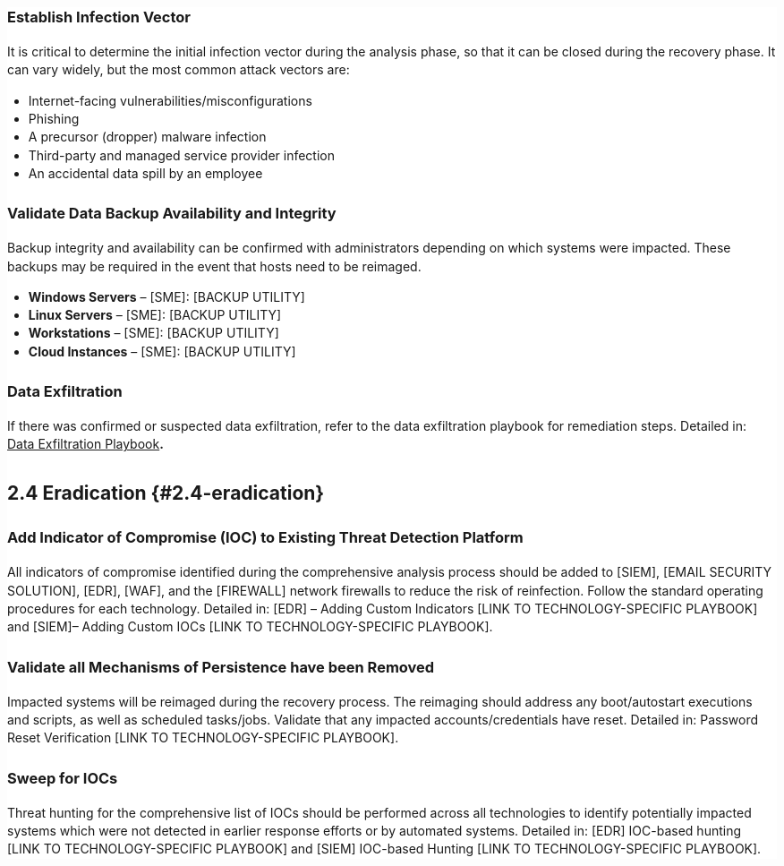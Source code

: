 ### Establish Infection Vector

It is critical to determine the initial infection vector during the analysis phase, so that it can be closed during the recovery phase. It can vary widely, but the most common attack vectors are:

* Internet-facing vulnerabilities/misconfigurations  
* Phishing  
* A precursor (dropper) malware infection  
* Third-party and managed service provider infection  
* An accidental data spill by an employee

### Validate Data Backup Availability and Integrity

Backup integrity and availability can be confirmed with administrators depending on which systems were impacted. These backups may be required in the event that hosts need to be reimaged.

* **Windows Servers** – \[SME\]: \[BACKUP UTILITY\]  
* **Linux Servers** – \[SME\]: \[BACKUP UTILITY\]  
* **Workstations** – \[SME\]: \[BACKUP UTILITY\]  
* **Cloud Instances** – \[SME\]:  \[BACKUP UTILITY\]

### Data Exfiltration

If there was confirmed or suspected data exfiltration, refer to the data exfiltration playbook for remediation steps. Detailed in: [Data Exfiltration Playbook](https://github.com/dhiggins19/IR-Playbooks/tree/main/Data-Exfiltration)**.**

## 2.4 Eradication {#2.4-eradication}

### Add Indicator of Compromise (IOC) to Existing Threat Detection Platform

All indicators of compromise identified during the comprehensive analysis process should be added to \[SIEM\], \[EMAIL SECURITY SOLUTION\], \[EDR\], \[WAF\], and the \[FIREWALL\] network firewalls to reduce the risk of reinfection. Follow the standard operating procedures for each technology. Detailed in: \[EDR\] – Adding Custom Indicators \[LINK TO TECHNOLOGY-SPECIFIC PLAYBOOK\] and \[SIEM\]– Adding Custom IOCs \[LINK TO TECHNOLOGY-SPECIFIC PLAYBOOK\].

### Validate all Mechanisms of Persistence have been Removed

Impacted systems will be reimaged during the recovery process. The reimaging should address any boot/autostart executions and scripts, as well as scheduled tasks/jobs. Validate that any impacted accounts/credentials have reset. Detailed in: Password Reset Verification \[LINK TO TECHNOLOGY-SPECIFIC PLAYBOOK\].

### Sweep for IOCs

Threat hunting for the comprehensive list of IOCs should be performed across all technologies to identify potentially impacted systems which were not detected in earlier response efforts or by automated systems. Detailed in: \[EDR\] IOC-based hunting \[LINK TO TECHNOLOGY-SPECIFIC PLAYBOOK\] and \[SIEM\] IOC-based Hunting \[LINK TO TECHNOLOGY-SPECIFIC PLAYBOOK\].
